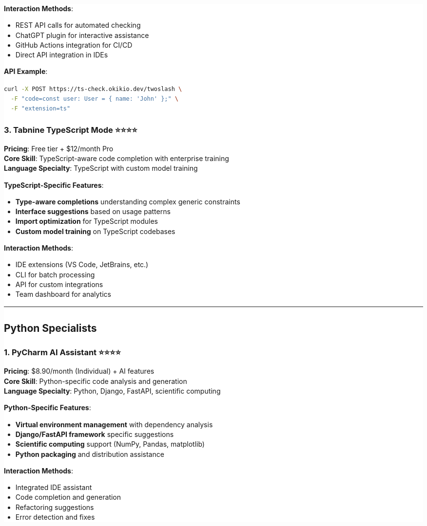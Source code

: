 **Interaction Methods**:

- REST API calls for automated checking
- ChatGPT plugin for interactive assistance
- GitHub Actions integration for CI/CD
- Direct API integration in IDEs

**API Example**:

```bash
curl -X POST https://ts-check.okikio.dev/twoslash \
  -F "code=const user: User = { name: 'John' };" \
  -F "extension=ts"
```

### **3. Tabnine TypeScript Mode** ⭐⭐⭐⭐

**Pricing**: Free tier + $12/month Pro  
**Core Skill**: TypeScript-aware code completion with enterprise training  
**Language Specialty**: TypeScript with custom model training

**TypeScript-Specific Features**:

- **Type-aware completions** understanding complex generic constraints
- **Interface suggestions** based on usage patterns
- **Import optimization** for TypeScript modules
- **Custom model training** on TypeScript codebases

**Interaction Methods**:

- IDE extensions (VS Code, JetBrains, etc.)
- CLI for batch processing
- API for custom integrations
- Team dashboard for analytics

---

## Python Specialists

### **1. PyCharm AI Assistant** ⭐⭐⭐⭐

**Pricing**: $8.90/month (Individual) + AI features  
**Core Skill**: Python-specific code analysis and generation  
**Language Specialty**: Python, Django, FastAPI, scientific computing

**Python-Specific Features**:

- **Virtual environment management** with dependency analysis
- **Django/FastAPI framework** specific suggestions
- **Scientific computing** support (NumPy, Pandas, matplotlib)
- **Python packaging** and distribution assistance

**Interaction Methods**:

- Integrated IDE assistant
- Code completion and generation
- Refactoring suggestions
- Error detection and fixes
